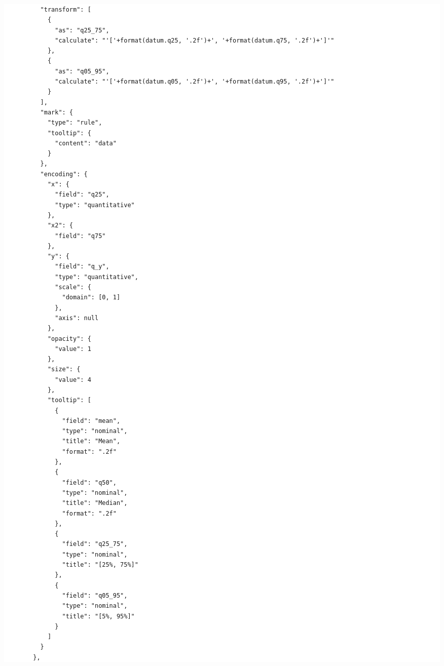               "transform": [
                {
                  "as": "q25_75",
                  "calculate": "'['+format(datum.q25, '.2f')+', '+format(datum.q75, '.2f')+']'"
                },
                {
                  "as": "q05_95",
                  "calculate": "'['+format(datum.q05, '.2f')+', '+format(datum.q95, '.2f')+']'"
                }
              ],
              "mark": {
                "type": "rule",
                "tooltip": {
                  "content": "data"
                }
              },
              "encoding": {
                "x": {
                  "field": "q25",
                  "type": "quantitative"
                },
                "x2": {
                  "field": "q75"
                },
                "y": {
                  "field": "q_y",
                  "type": "quantitative",
                  "scale": {
                    "domain": [0, 1]
                  },
                  "axis": null
                },
                "opacity": {
                  "value": 1
                },
                "size": {
                  "value": 4
                },
                "tooltip": [
                  {
                    "field": "mean",
                    "type": "nominal",
                    "title": "Mean",
                    "format": ".2f"
                  },
                  {
                    "field": "q50",
                    "type": "nominal",
                    "title": "Median",
                    "format": ".2f"
                  },
                  {
                    "field": "q25_75",
                    "type": "nominal",
                    "title": "[25%, 75%]"
                  },
                  {
                    "field": "q05_95",
                    "type": "nominal",
                    "title": "[5%, 95%]"
                  }
                ]
              }
            },